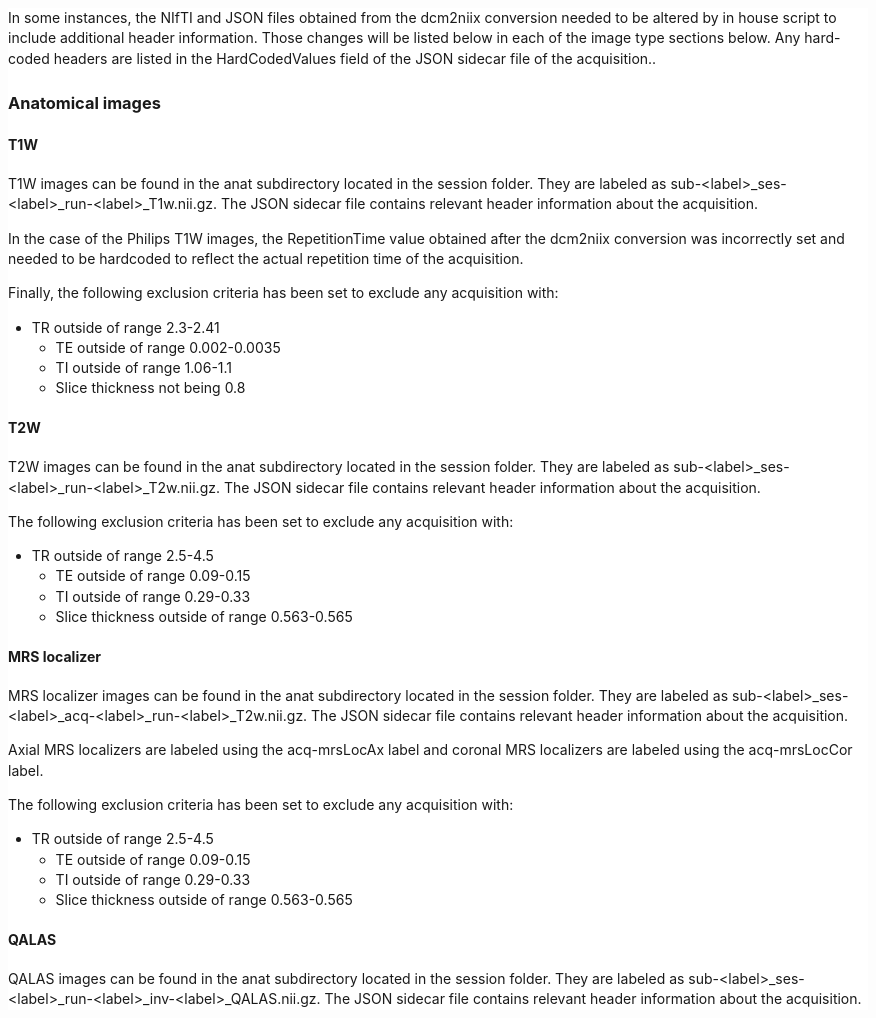 In some instances, the NIfTI and JSON files obtained from the dcm2niix conversion needed to be altered by in house script to include additional header information. Those changes will be listed below in each of the image type sections below. Any hard-coded headers are listed in the HardCodedValues field of the JSON sidecar file of the acquisition..  

### Anatomical images

#### T1W

T1W images can be found in the anat subdirectory located in the session folder. They are labeled as sub-\<label\>\_ses-\<label\>\_run-\<label\>\_T1w.nii.gz. The JSON sidecar file contains relevant header information about the acquisition. 

In the case of the Philips T1W images, the RepetitionTime value obtained after the dcm2niix conversion was incorrectly set and needed to be hardcoded to reflect the actual repetition time of the acquisition. 

Finally, the following exclusion criteria has been set to exclude any acquisition with:

- TR outside of range 2.3-2.41  
  - TE outside of range 0.002-0.0035  
  - TI outside of range 1.06-1.1  
  - Slice thickness not being 0.8 

#### T2W

T2W images can be found in the anat subdirectory located in the session folder. They are labeled as sub-\<label\>\_ses-\<label\>\_run-\<label\>\_T2w.nii.gz. The JSON sidecar file contains relevant header information about the acquisition. 

The following exclusion criteria has been set to exclude any acquisition with:

- TR outside of range 2.5-4.5  
  - TE outside of range 0.09-0.15  
  - TI outside of range 0.29-0.33  
  - Slice thickness outside of range 0.563-0.565

#### MRS localizer

MRS localizer images can be found in the anat subdirectory located in the session folder. They are labeled as sub-\<label\>\_ses-\<label\>\_acq-\<label\>\_run-\<label\>\_T2w.nii.gz. The JSON sidecar file contains relevant header information about the acquisition. 

Axial MRS localizers are labeled using the acq-mrsLocAx label and coronal MRS localizers are labeled using the acq-mrsLocCor label.

The following exclusion criteria has been set to exclude any acquisition with:

- TR outside of range 2.5-4.5  
  - TE outside of range 0.09-0.15  
  - TI outside of range 0.29-0.33  
  - Slice thickness outside of range 0.563-0.565

#### QALAS

QALAS images can be found in the anat subdirectory located in the session folder. They are labeled as sub-\<label\>\_ses-\<label\>\_run-\<label\>\_inv-\<label\>\_QALAS.nii.gz. The JSON sidecar file contains relevant header information about the acquisition. 
